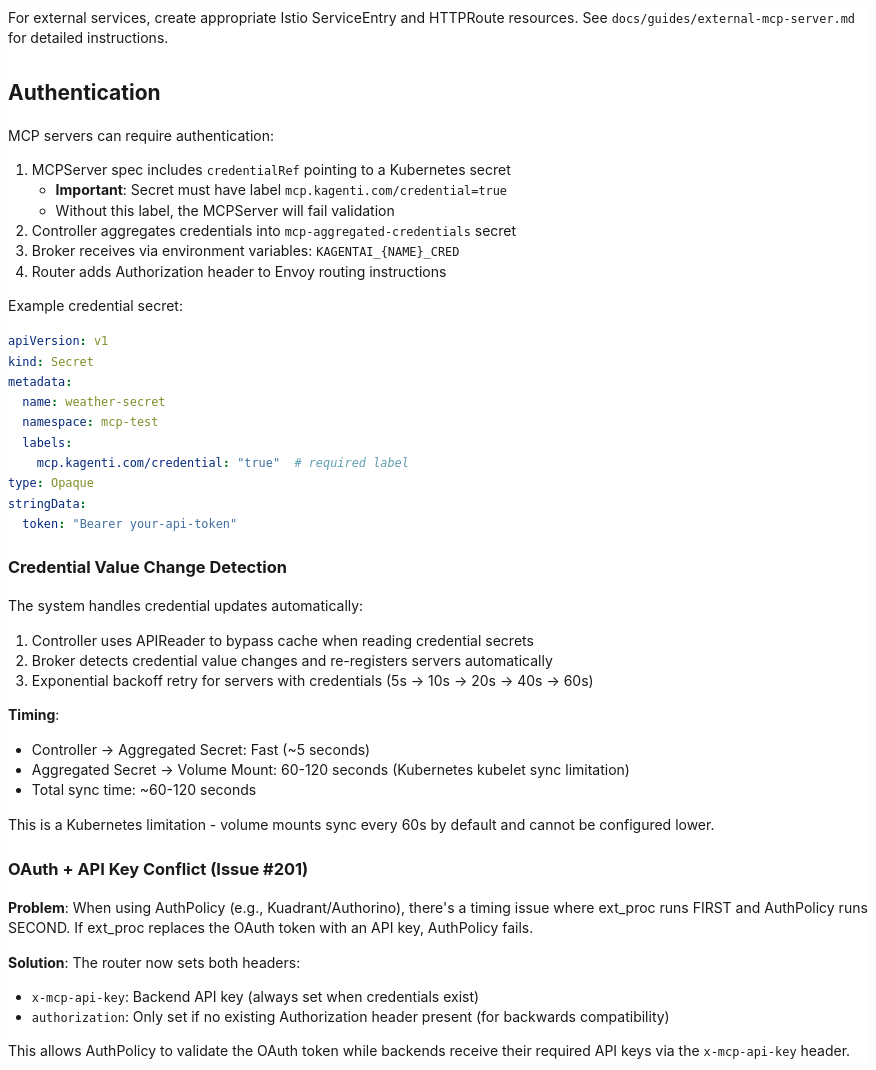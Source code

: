 For external services, create appropriate Istio ServiceEntry and HTTPRoute resources. See `docs/guides/external-mcp-server.md` for detailed instructions.

## Authentication

MCP servers can require authentication:
1. MCPServer spec includes `credentialRef` pointing to a Kubernetes secret
   - **Important**: Secret must have label `mcp.kagenti.com/credential=true`
   - Without this label, the MCPServer will fail validation
2. Controller aggregates credentials into `mcp-aggregated-credentials` secret
3. Broker receives via environment variables: `KAGENTAI_{NAME}_CRED`
4. Router adds Authorization header to Envoy routing instructions

Example credential secret:
```yaml
apiVersion: v1
kind: Secret
metadata:
  name: weather-secret
  namespace: mcp-test
  labels:
    mcp.kagenti.com/credential: "true"  # required label
type: Opaque
stringData:
  token: "Bearer your-api-token"
```

### Credential Value Change Detection
The system handles credential updates automatically:
1. Controller uses APIReader to bypass cache when reading credential secrets
2. Broker detects credential value changes and re-registers servers automatically
3. Exponential backoff retry for servers with credentials (5s → 10s → 20s → 40s → 60s)

**Timing**:
- Controller → Aggregated Secret: Fast (~5 seconds)
- Aggregated Secret → Volume Mount: 60-120 seconds (Kubernetes kubelet sync limitation)
- Total sync time: ~60-120 seconds

This is a Kubernetes limitation - volume mounts sync every 60s by default and cannot be configured lower.

### OAuth + API Key Conflict (Issue #201)
**Problem**: When using AuthPolicy (e.g., Kuadrant/Authorino), there's a timing issue where ext_proc runs FIRST and AuthPolicy runs SECOND. If ext_proc replaces the OAuth token with an API key, AuthPolicy fails.

**Solution**: The router now sets both headers:
- `x-mcp-api-key`: Backend API key (always set when credentials exist)
- `authorization`: Only set if no existing Authorization header present (for backwards compatibility)

This allows AuthPolicy to validate the OAuth token while backends receive their required API keys via the `x-mcp-api-key` header.
